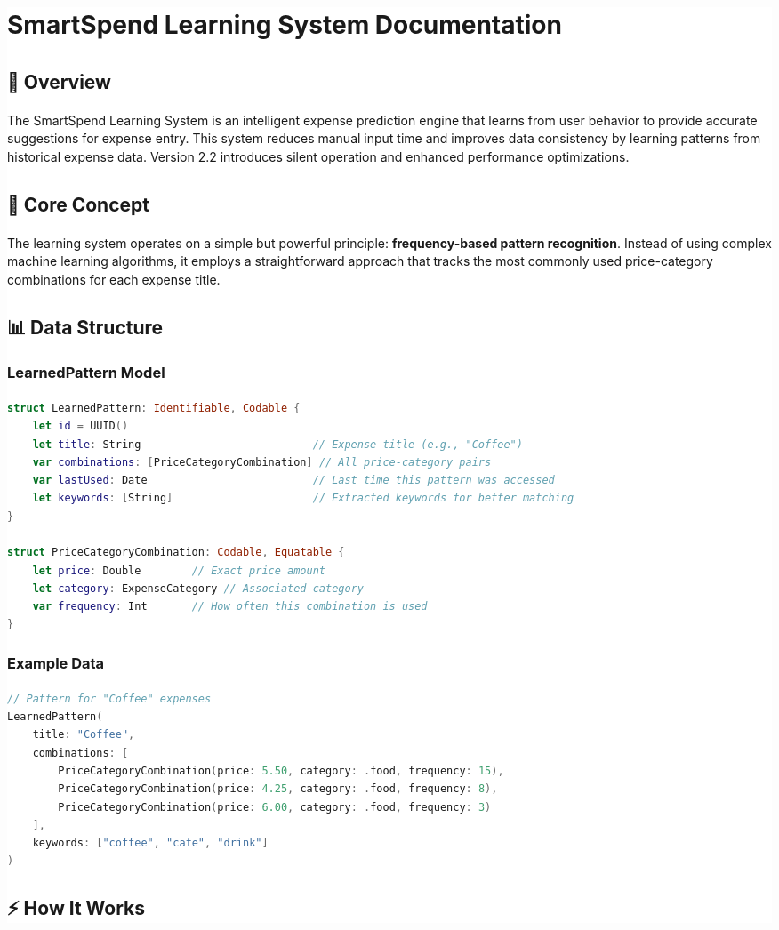 # SmartSpend Learning System Documentation

## 🧠 Overview

The SmartSpend Learning System is an intelligent expense prediction engine that learns from user behavior to provide accurate suggestions for expense entry. This system reduces manual input time and improves data consistency by learning patterns from historical expense data. Version 2.2 introduces silent operation and enhanced performance optimizations.

## 🎯 Core Concept

The learning system operates on a simple but powerful principle: **frequency-based pattern recognition**. Instead of using complex machine learning algorithms, it employs a straightforward approach that tracks the most commonly used price-category combinations for each expense title.

## 📊 Data Structure

### LearnedPattern Model
```swift
struct LearnedPattern: Identifiable, Codable {
    let id = UUID()
    let title: String                           // Expense title (e.g., "Coffee")
    var combinations: [PriceCategoryCombination] // All price-category pairs
    var lastUsed: Date                          // Last time this pattern was accessed
    let keywords: [String]                      // Extracted keywords for better matching
}

struct PriceCategoryCombination: Codable, Equatable {
    let price: Double        // Exact price amount
    let category: ExpenseCategory // Associated category
    var frequency: Int       // How often this combination is used
}
```

### Example Data
```swift
// Pattern for "Coffee" expenses
LearnedPattern(
    title: "Coffee",
    combinations: [
        PriceCategoryCombination(price: 5.50, category: .food, frequency: 15),
        PriceCategoryCombination(price: 4.25, category: .food, frequency: 8),
        PriceCategoryCombination(price: 6.00, category: .food, frequency: 3)
    ],
    keywords: ["coffee", "cafe", "drink"]
)
```

## ⚡ How It Works
